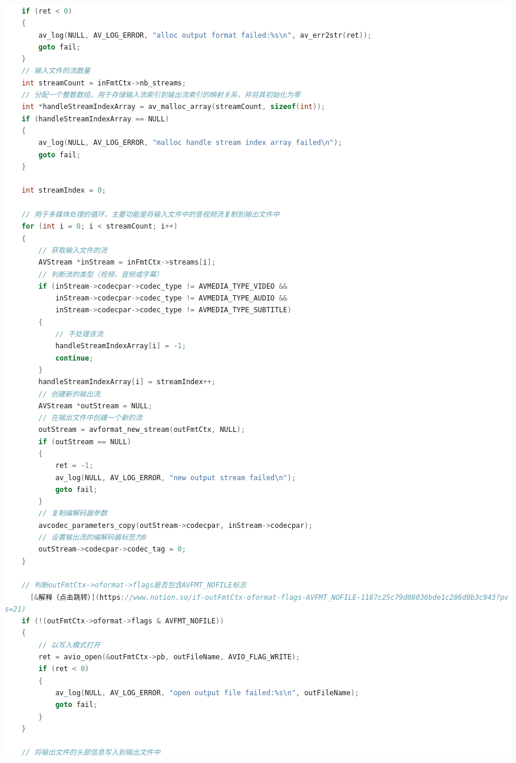 ```c
    if (ret < 0)
    {
        av_log(NULL, AV_LOG_ERROR, "alloc output format failed:%s\n", av_err2str(ret));
        goto fail;
    }
    // 输入文件的流数量
    int streamCount = inFmtCtx->nb_streams;
    // 分配一个整数数组，用于存储输入流索引到输出流索引的映射关系，并将其初始化为零
    int *handleStreamIndexArray = av_malloc_array(streamCount, sizeof(int));
    if (handleStreamIndexArray == NULL)
    {
        av_log(NULL, AV_LOG_ERROR, "malloc handle stream index array failed\n");
        goto fail;
    }  

    int streamIndex = 0;

    // 用于多媒体处理的循环，主要功能是将输入文件中的音视频流复制到输出文件中
    for (int i = 0; i < streamCount; i++)
    {
        // 获取输入文件的流
        AVStream *inStream = inFmtCtx->streams[i];
        // 判断流的类型（视频，音频或字幕）
        if (inStream->codecpar->codec_type != AVMEDIA_TYPE_VIDEO &&
            inStream->codecpar->codec_type != AVMEDIA_TYPE_AUDIO &&
            inStream->codecpar->codec_type != AVMEDIA_TYPE_SUBTITLE)
        {
            // 不处理该流
            handleStreamIndexArray[i] = -1;
            continue;
        }
        handleStreamIndexArray[i] = streamIndex++;
        // 创建新的输出流
        AVStream *outStream = NULL;
        // 在输出文件中创建一个新的流
        outStream = avformat_new_stream(outFmtCtx, NULL);
        if (outStream == NULL)
        {
            ret = -1;
            av_log(NULL, AV_LOG_ERROR, "new output stream failed\n");
            goto fail;
        }
        // 复制编解码器参数
        avcodec_parameters_copy(outStream->codecpar, inStream->codecpar);
        // 设置输出流的编解码器标签为0
        outStream->codecpar->codec_tag = 0;
    }

    // 判断outFmtCtx->oformat->flags是否包含AVFMT_NOFILE标志
	  [&解释（点击跳转）](https://www.notion.so/if-outFmtCtx-oformat-flags-AVFMT_NOFILE-1187c25c79d08036bde1c286d0b3c943?pvs=21)
    if (!(outFmtCtx->oformat->flags & AVFMT_NOFILE))
    {
        // 以写入模式打开
        ret = avio_open(&outFmtCtx->pb, outFileName, AVIO_FLAG_WRITE);
        if (ret < 0)
        {
            av_log(NULL, AV_LOG_ERROR, "open output file failed:%s\n", outFileName);
            goto fail;
        }
    }

    // 将输出文件的头部信息写入到输出文件中
```
